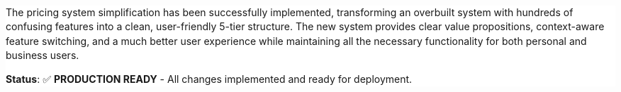 The pricing system simplification has been successfully implemented, transforming an overbuilt system with hundreds of confusing features into a clean, user-friendly 5-tier structure. The new system provides clear value propositions, context-aware feature switching, and a much better user experience while maintaining all the necessary functionality for both personal and business users.

**Status**: ✅ **PRODUCTION READY** - All changes implemented and ready for deployment.

